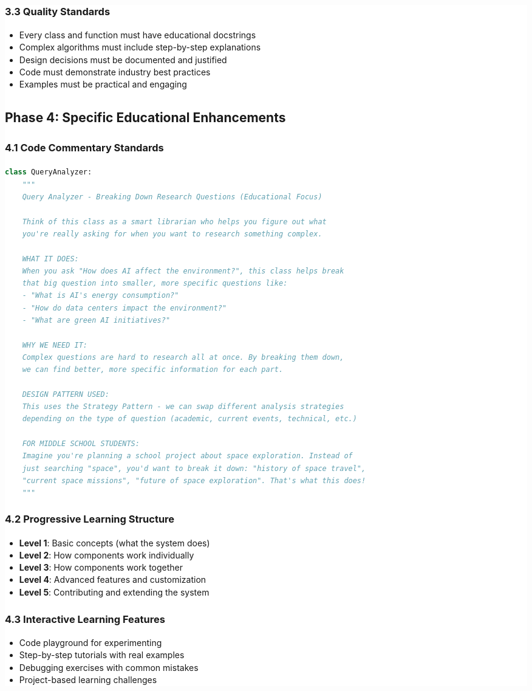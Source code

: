 ### 3.3 Quality Standards
- Every class and function must have educational docstrings
- Complex algorithms must include step-by-step explanations
- Design decisions must be documented and justified
- Code must demonstrate industry best practices
- Examples must be practical and engaging

## Phase 4: Specific Educational Enhancements

### 4.1 Code Commentary Standards
```python
class QueryAnalyzer:
    """
    Query Analyzer - Breaking Down Research Questions (Educational Focus)
    
    Think of this class as a smart librarian who helps you figure out what 
    you're really asking for when you want to research something complex.
    
    WHAT IT DOES:
    When you ask "How does AI affect the environment?", this class helps break 
    that big question into smaller, more specific questions like:
    - "What is AI's energy consumption?"
    - "How do data centers impact the environment?"
    - "What are green AI initiatives?"
    
    WHY WE NEED IT:
    Complex questions are hard to research all at once. By breaking them down,
    we can find better, more specific information for each part.
    
    DESIGN PATTERN USED:
    This uses the Strategy Pattern - we can swap different analysis strategies
    depending on the type of question (academic, current events, technical, etc.)
    
    FOR MIDDLE SCHOOL STUDENTS:
    Imagine you're planning a school project about space exploration. Instead of
    just searching "space", you'd want to break it down: "history of space travel",
    "current space missions", "future of space exploration". That's what this does!
    """
```

### 4.2 Progressive Learning Structure
- **Level 1**: Basic concepts (what the system does)
- **Level 2**: How components work individually
- **Level 3**: How components work together
- **Level 4**: Advanced features and customization
- **Level 5**: Contributing and extending the system

### 4.3 Interactive Learning Features
- Code playground for experimenting
- Step-by-step tutorials with real examples
- Debugging exercises with common mistakes
- Project-based learning challenges
